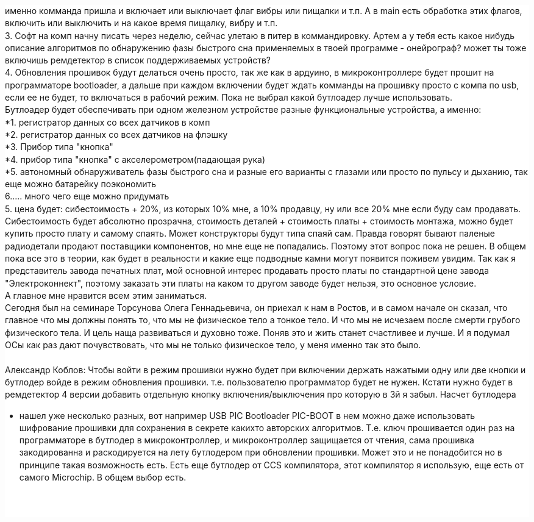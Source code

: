 именно комманда пришла и включает или выключает флаг вибры или пищалки
и т.п. А в main есть обработка этих флагов, включить или выключить и на
какое время пищалку, вибру и т.п.<br>
3. Софт на комп начну писать через
неделю, сейчас улетаю в питер в коммандировку. Артем а у тебя есть
какое нибудь описание алгоритмов по обнаружению фазы быстрого сна
применяемых в твоей программе - онейрограф? может ты тоже включишь
ремдетектор в список поддерживаемых устройств?<br>
4. Обновления
прошивок будут делаться очень просто, так же как в ардуино, в
микроконтроллере будет прошит на программаторе bootloader, а дальше при
каждом включении будет ждать комманды на прошивку просто с компа по
usb, если ее не будет, то включаться в рабочий режим. Пока не выбрал
какой бутлоадер лучше использовать.<br>
Бутлоадер будет обеспечивать при одном железном устройстве разные функциональные устройства, а именно:<br>
*1. регистратор данных со всех датчиков в комп<br>
*2. регистратор данных со всех датчиков на флэшку<br>
*3. Прибор типа "кнопка"<br>
*4. прибор типа "кнопка" с акселерометром(падающая рука)<br>
*5.
автономный обнаруживатель фазы быстрого сна и разные его варианты с
глазами или просто по пульсу и дыханию, так еще можно батарейку
поэкономить<br>
6..... много чего еще можно придумать<br>
5. цена будет:
сибестоимость + 20%, из которых 10% мне, а 10% продавцу, ну или все 20%
мне если буду сам продавать. Сибестоимость будет абсолютно прозрачна,
стоимость деталей + стоимость платы + стоимость монтажа, можно будет
купить просто плату и самому спаять. Может конструкторы будут типа
спаяй сам. Правда говорят бывают паленые радиодетали продают поставщики
компонентов, но мне еще не попадались. Поэтому этот вопрос пока не
решен. В общем пока все это в теории, как будет в реальности и какие
еще подводные камни могут появится поживем увидим. Так как я
представитель завода печатных плат, мой основной интерес продавать
просто платы по стандартной цене завода "Электроконнект", поэтому
заказать эти платы на каком то другом заводе будет нельзя, это основное
условие.<br>
А главное мне нравится всем этим заниматься.<br>
Сегодня был
на семинаре Торсунова Олега Геннадьевича, он приехал к нам в Ростов, и
в самом начале он сказал, что главное что мы должны понять то, что мы
не физическое тело а тонкое тело. И что мы не исчезаем после смерти
грубого физического тела. И цель наща развиваться и духовно тоже. Поняв
это и жить станет счастливее и лучше. И я подумал ОСы как раз дают
почувствовать, что мы не только физическое тело, у меня именно так это
было.<br>
<br>
Александр Коблов: Чтобы войти в режим прошивки нужно будет
при включении держать нажатыми одну или две кнопки и бутлодер войде в
режим обновления прошивки. т.е. пользователю программатор будет не
нужен. Кстати нужно будет в ремдетектор 4 версии добавить отдельную
кнопку включения/выключения про которую в 3й я забыл. Насчет бутлодера
- нашел уже несколько разных, вот например USB PIC Bootloader PIC-BOOT
в нем можно даже использовать шифрование прошивки для сохранения в
секрете какихто авторских алгоритмов. Т.е. ключ прошивается один раз на
программаторе в бутлодер в микроконтроллер, и микроконтроллер
защищается от чтения, сама прошивка закодированна и раскодируется на
лету бутлодером при обновлении прошивки. Может это и не понадобится но
в принципе такая возможность есть. Есть еще бутлодер от CCS
компилятора, этот компилятор я использую, еще есть от самого Microchip.
В общем выбор есть.<br>
<br>
<br>